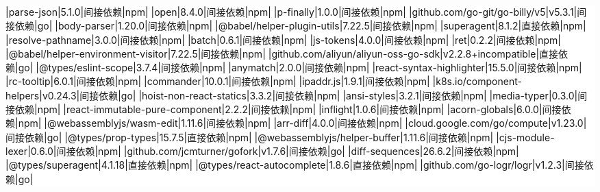 |parse-json|5.1.0|间接依赖|npm|
|open|8.4.0|间接依赖|npm|
|p-finally|1.0.0|间接依赖|npm|
|github.com/go-git/go-billy/v5|v5.3.1|间接依赖|go|
|body-parser|1.20.0|间接依赖|npm|
|@babel/helper-plugin-utils|7.22.5|间接依赖|npm|
|superagent|8.1.2|直接依赖|npm|
|resolve-pathname|3.0.0|间接依赖|npm|
|batch|0.6.1|间接依赖|npm|
|js-tokens|4.0.0|间接依赖|npm|
|ret|0.2.2|间接依赖|npm|
|@babel/helper-environment-visitor|7.22.5|间接依赖|npm|
|github.com/aliyun/aliyun-oss-go-sdk|v2.2.8+incompatible|直接依赖|go|
|@types/eslint-scope|3.7.4|间接依赖|npm|
|anymatch|2.0.0|间接依赖|npm|
|react-syntax-highlighter|15.5.0|间接依赖|npm|
|rc-tooltip|6.0.1|间接依赖|npm|
|commander|10.0.1|间接依赖|npm|
|ipaddr.js|1.9.1|间接依赖|npm|
|k8s.io/component-helpers|v0.24.3|间接依赖|go|
|hoist-non-react-statics|3.3.2|间接依赖|npm|
|ansi-styles|3.2.1|间接依赖|npm|
|media-typer|0.3.0|间接依赖|npm|
|react-immutable-pure-component|2.2.2|间接依赖|npm|
|inflight|1.0.6|间接依赖|npm|
|acorn-globals|6.0.0|间接依赖|npm|
|@webassemblyjs/wasm-edit|1.11.6|间接依赖|npm|
|arr-diff|4.0.0|间接依赖|npm|
|cloud.google.com/go/compute|v1.23.0|间接依赖|go|
|@types/prop-types|15.7.5|直接依赖|npm|
|@webassemblyjs/helper-buffer|1.11.6|间接依赖|npm|
|cjs-module-lexer|0.6.0|间接依赖|npm|
|github.com/jcmturner/gofork|v1.7.6|间接依赖|go|
|diff-sequences|26.6.2|间接依赖|npm|
|@types/superagent|4.1.18|直接依赖|npm|
|@types/react-autocomplete|1.8.6|直接依赖|npm|
|github.com/go-logr/logr|v1.2.3|间接依赖|go|